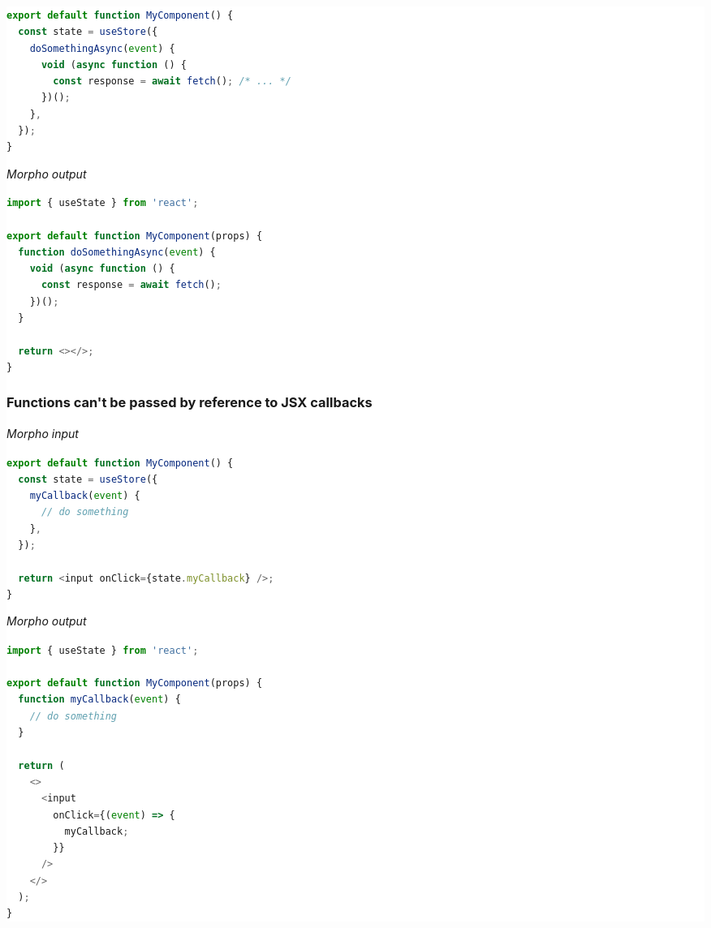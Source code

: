 ```typescript
export default function MyComponent() {
  const state = useStore({
    doSomethingAsync(event) {
      void (async function () {
        const response = await fetch(); /* ... */
      })();
    },
  });
}
```

_Morpho output_

```typescript
import { useState } from 'react';

export default function MyComponent(props) {
  function doSomethingAsync(event) {
    void (async function () {
      const response = await fetch();
    })();
  }

  return <></>;
}
```

### Functions can't be passed by reference to JSX callbacks

_Morpho input_

```typescript
export default function MyComponent() {
  const state = useStore({
    myCallback(event) {
      // do something
    },
  });

  return <input onClick={state.myCallback} />;
}
```

_Morpho output_

```typescript
import { useState } from 'react';

export default function MyComponent(props) {
  function myCallback(event) {
    // do something
  }

  return (
    <>
      <input
        onClick={(event) => {
          myCallback;
        }}
      />
    </>
  );
}
```

